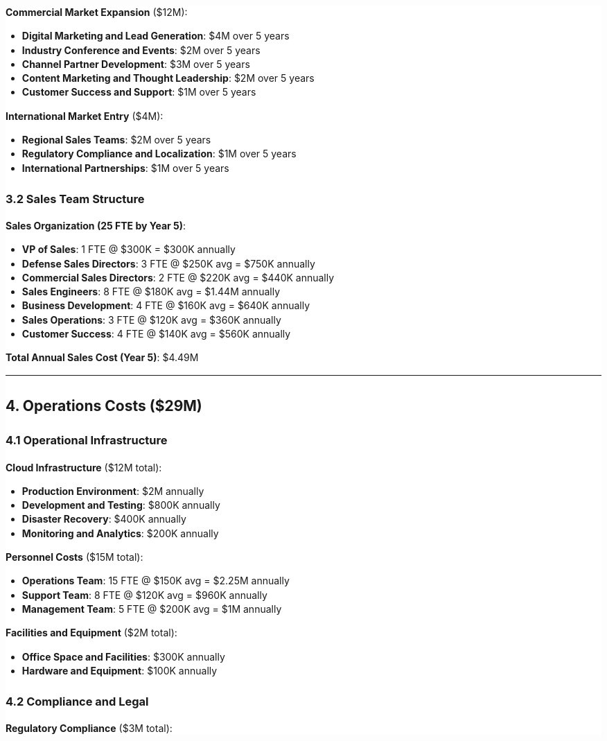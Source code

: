 **Commercial Market Expansion** ($12M):

- **Digital Marketing and Lead Generation**: $4M over 5 years
- **Industry Conference and Events**: $2M over 5 years
- **Channel Partner Development**: $3M over 5 years
- **Content Marketing and Thought Leadership**: $2M over 5 years
- **Customer Success and Support**: $1M over 5 years

**International Market Entry** ($4M):

- **Regional Sales Teams**: $2M over 5 years
- **Regulatory Compliance and Localization**: $1M over 5 years
- **International Partnerships**: $1M over 5 years

### 3.2 Sales Team Structure

**Sales Organization (25 FTE by Year 5)**:

- **VP of Sales**: 1 FTE @ $300K = $300K annually
- **Defense Sales Directors**: 3 FTE @ $250K avg = $750K annually
- **Commercial Sales Directors**: 2 FTE @ $220K avg = $440K annually
- **Sales Engineers**: 8 FTE @ $180K avg = $1.44M annually
- **Business Development**: 4 FTE @ $160K avg = $640K annually
- **Sales Operations**: 3 FTE @ $120K avg = $360K annually
- **Customer Success**: 4 FTE @ $140K avg = $560K annually

**Total Annual Sales Cost (Year 5)**: $4.49M

---

## 4. Operations Costs ($29M)

### 4.1 Operational Infrastructure

**Cloud Infrastructure** ($12M total):

- **Production Environment**: $2M annually
- **Development and Testing**: $800K annually
- **Disaster Recovery**: $400K annually
- **Monitoring and Analytics**: $200K annually

**Personnel Costs** ($15M total):

- **Operations Team**: 15 FTE @ $150K avg = $2.25M annually
- **Support Team**: 8 FTE @ $120K avg = $960K annually
- **Management Team**: 5 FTE @ $200K avg = $1M annually

**Facilities and Equipment** ($2M total):

- **Office Space and Facilities**: $300K annually
- **Hardware and Equipment**: $100K annually

### 4.2 Compliance and Legal

**Regulatory Compliance** ($3M total):
